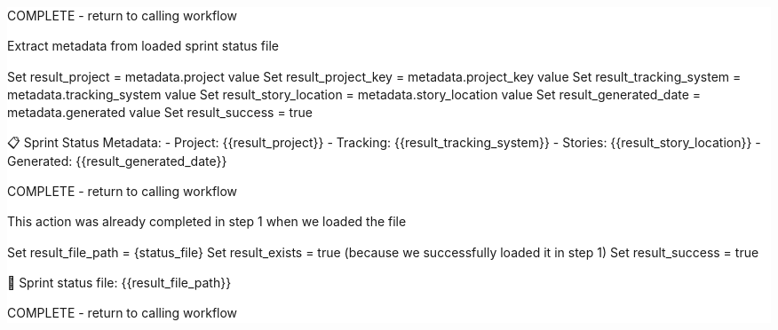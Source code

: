 <action>COMPLETE - return to calling workflow</action>
</step>

<step n="12" goal="Action: get_metadata">
  <action>Extract metadata from loaded sprint status file</action>

<action>Set result_project = metadata.project value</action>
<action>Set result_project_key = metadata.project_key value</action>
<action>Set result_tracking_system = metadata.tracking_system value</action>
<action>Set result_story_location = metadata.story_location value</action>
<action>Set result_generated_date = metadata.generated value</action>
<action>Set result_success = true</action>

  <check if="{{show_output}} == true">
    <output>📋 Sprint Status Metadata:
- Project: {{result_project}}
- Tracking: {{result_tracking_system}}
- Stories: {{result_story_location}}
- Generated: {{result_generated_date}}
    </output>
  </check>

<action>COMPLETE - return to calling workflow</action>
</step>

<step n="13" goal="Action: get_file_path">
  <action>This action was already completed in step 1 when we loaded the file</action>

<action>Set result_file_path = {status_file}</action>
<action>Set result_exists = true (because we successfully loaded it in step 1)</action>
<action>Set result_success = true</action>

  <check if="{{show_output}} == true">
    <output>📁 Sprint status file: {{result_file_path}}</output>
  </check>

<action>COMPLETE - return to calling workflow</action>
</step>

</workflow>
